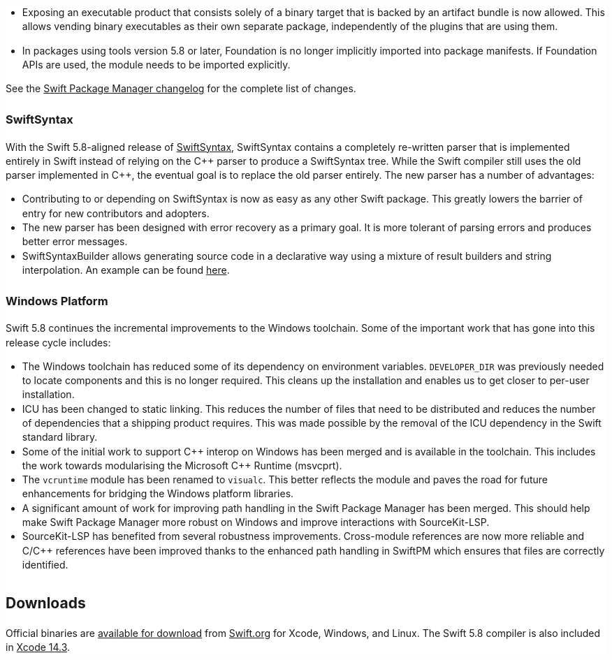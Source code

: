 - Exposing an executable product that consists solely of a binary target that is backed by an artifact bundle is now allowed. This allows vending binary executables as their own separate package, independently of the plugins that are using them.

- In packages using tools version 5.8 or later, Foundation is no longer implicitly imported into package manifests. If Foundation APIs are used, the module needs to be imported explicitly.

See the [Swift Package Manager changelog](https://github.com/apple/swift-package-manager/blob/main/CHANGELOG.md#swift-58) for the complete list of changes.

### SwiftSyntax

With the Swift 5.8-aligned release of [SwiftSyntax](https://github.com/apple/swift-syntax), SwiftSyntax contains a completely re-written parser that is implemented entirely in Swift instead of relying on the C++ parser to produce a SwiftSyntax tree. While the Swift compiler still uses the old parser implemented in C++, the eventual goal is to replace the old parser entirely. The new parser has a number of advantages:

- Contributing to or depending on SwiftSyntax is now as easy as any other Swift package. This greatly lowers the barrier of entry for new contributors and adopters.
- The new parser has been designed with error recovery as a primary goal. It is more tolerant of parsing errors and produces better error messages.
- SwiftSyntaxBuilder allows generating source code in a declarative way using a mixture of result builders and string interpolation. An example can be found [here](https://github.com/apple/swift-syntax/blob/release/5.8/Examples/CodeGenerationUsingSwiftSyntaxBuilder.swift).

### Windows Platform

Swift 5.8 continues the incremental improvements to the Windows toolchain. Some of the important work that has gone into this release cycle includes:

- The Windows toolchain has reduced some of its dependency on environment variables. `DEVELOPER_DIR` was previously needed to locate components and this is no longer required. This cleans up the installation and enables us to get closer to per-user installation.
- ICU has been changed to static linking. This reduces the number of files that need to be distributed and reduces the number of dependencies that a shipping product requires. This was made possible by the removal of the ICU dependency in the Swift standard library.
- Some of the initial work to support C++ interop on Windows has been merged and is available in the toolchain. This includes the work towards modularising the Microsoft C++ Runtime (msvcprt).
- The `vcruntime` module has been renamed to `visualc`. This better reflects the module and paves the road for future enhancements for bridging the Windows platform libraries.
- A significant amount of work for improving path handling in the Swift Package Manager has been merged. This should help make Swift Package Manager more robust on Windows and improve interactions with SourceKit-LSP.
- SourceKit-LSP has benefited from several robustness improvements. Cross-module references are now more reliable and C/C++ references have been improved thanks to the enhanced path handling in SwiftPM which ensures that files are correctly identified.

## Downloads

Official binaries are [available for download](https://swift.org/download/) from [Swift.org](http://swift.org/) for Xcode, Windows, and Linux. The Swift 5.8 compiler is also included in [Xcode 14.3](https://apps.apple.com/app/xcode/id497799835).
